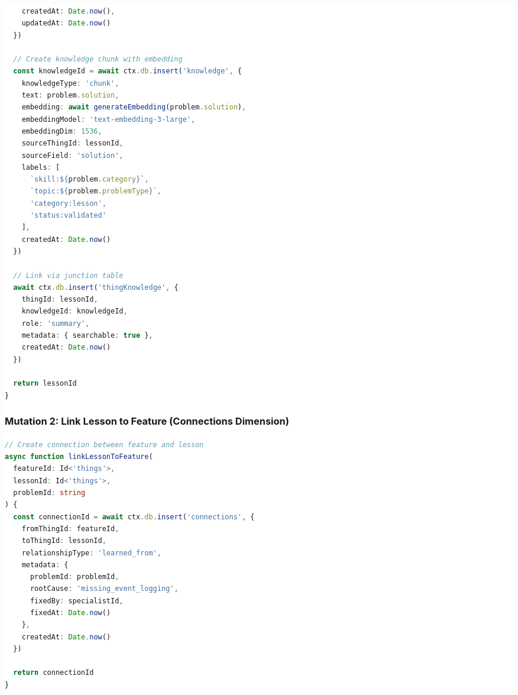 ```typescript
    createdAt: Date.now(),
    updatedAt: Date.now()
  })

  // Create knowledge chunk with embedding
  const knowledgeId = await ctx.db.insert('knowledge', {
    knowledgeType: 'chunk',
    text: problem.solution,
    embedding: await generateEmbedding(problem.solution),
    embeddingModel: 'text-embedding-3-large',
    embeddingDim: 1536,
    sourceThingId: lessonId,
    sourceField: 'solution',
    labels: [
      `skill:${problem.category}`,
      `topic:${problem.problemType}`,
      'category:lesson',
      'status:validated'
    ],
    createdAt: Date.now()
  })

  // Link via junction table
  await ctx.db.insert('thingKnowledge', {
    thingId: lessonId,
    knowledgeId: knowledgeId,
    role: 'summary',
    metadata: { searchable: true },
    createdAt: Date.now()
  })

  return lessonId
}
```

### Mutation 2: Link Lesson to Feature (Connections Dimension)
```typescript
// Create connection between feature and lesson
async function linkLessonToFeature(
  featureId: Id<'things'>,
  lessonId: Id<'things'>,
  problemId: string
) {
  const connectionId = await ctx.db.insert('connections', {
    fromThingId: featureId,
    toThingId: lessonId,
    relationshipType: 'learned_from',
    metadata: {
      problemId: problemId,
      rootCause: 'missing_event_logging',
      fixedBy: specialistId,
      fixedAt: Date.now()
    },
    createdAt: Date.now()
  })

  return connectionId
}
```
